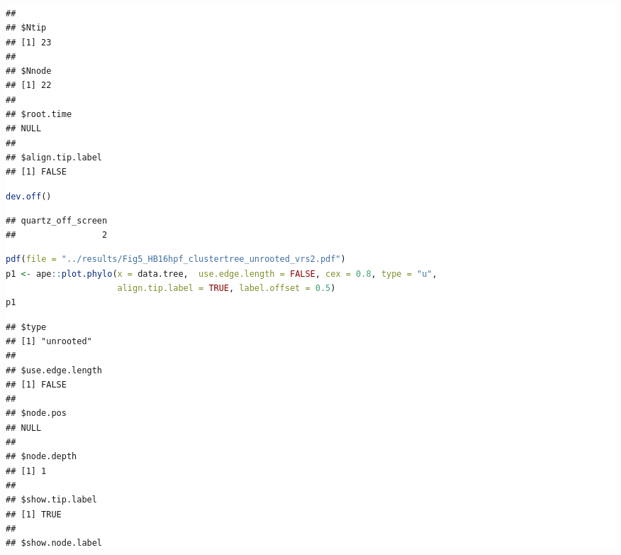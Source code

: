     ## 
    ## $Ntip
    ## [1] 23
    ## 
    ## $Nnode
    ## [1] 22
    ## 
    ## $root.time
    ## NULL
    ## 
    ## $align.tip.label
    ## [1] FALSE

``` r
dev.off()
```

    ## quartz_off_screen 
    ##                 2

``` r
pdf(file = "../results/Fig5_HB16hpf_clustertree_unrooted_vrs2.pdf")
p1 <- ape::plot.phylo(x = data.tree,  use.edge.length = FALSE, cex = 0.8, type = "u", 
                      align.tip.label = TRUE, label.offset = 0.5)
p1
```

    ## $type
    ## [1] "unrooted"
    ## 
    ## $use.edge.length
    ## [1] FALSE
    ## 
    ## $node.pos
    ## NULL
    ## 
    ## $node.depth
    ## [1] 1
    ## 
    ## $show.tip.label
    ## [1] TRUE
    ## 
    ## $show.node.label